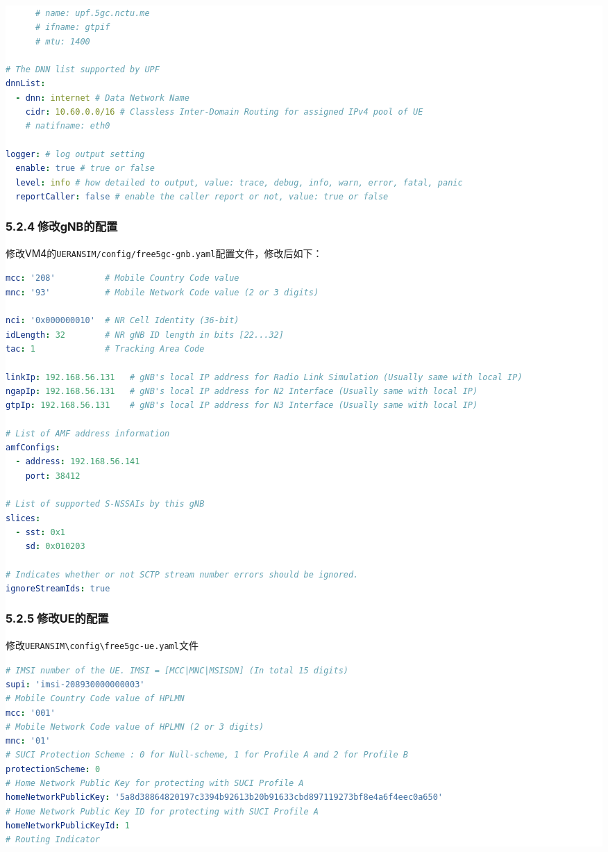 ```yaml
      # name: upf.5gc.nctu.me
      # ifname: gtpif
      # mtu: 1400

# The DNN list supported by UPF
dnnList:
  - dnn: internet # Data Network Name
    cidr: 10.60.0.0/16 # Classless Inter-Domain Routing for assigned IPv4 pool of UE
    # natifname: eth0

logger: # log output setting
  enable: true # true or false
  level: info # how detailed to output, value: trace, debug, info, warn, error, fatal, panic
  reportCaller: false # enable the caller report or not, value: true or false
```

### 5.2.4 修改gNB的配置

修改VM4的`UERANSIM/config/free5gc-gnb.yaml`配置文件，修改后如下：

```yaml
mcc: '208'          # Mobile Country Code value
mnc: '93'           # Mobile Network Code value (2 or 3 digits)

nci: '0x000000010'  # NR Cell Identity (36-bit)
idLength: 32        # NR gNB ID length in bits [22...32]
tac: 1              # Tracking Area Code

linkIp: 192.168.56.131   # gNB's local IP address for Radio Link Simulation (Usually same with local IP)
ngapIp: 192.168.56.131   # gNB's local IP address for N2 Interface (Usually same with local IP)
gtpIp: 192.168.56.131    # gNB's local IP address for N3 Interface (Usually same with local IP)

# List of AMF address information
amfConfigs:
  - address: 192.168.56.141
    port: 38412

# List of supported S-NSSAIs by this gNB
slices:
  - sst: 0x1
    sd: 0x010203

# Indicates whether or not SCTP stream number errors should be ignored.
ignoreStreamIds: true
```

### 5.2.5 修改UE的配置

修改`UERANSIM\config\free5gc-ue.yaml`文件

```yaml
# IMSI number of the UE. IMSI = [MCC|MNC|MSISDN] (In total 15 digits)
supi: 'imsi-208930000000003'
# Mobile Country Code value of HPLMN
mcc: '001'
# Mobile Network Code value of HPLMN (2 or 3 digits)
mnc: '01'
# SUCI Protection Scheme : 0 for Null-scheme, 1 for Profile A and 2 for Profile B
protectionScheme: 0
# Home Network Public Key for protecting with SUCI Profile A
homeNetworkPublicKey: '5a8d38864820197c3394b92613b20b91633cbd897119273bf8e4a6f4eec0a650'
# Home Network Public Key ID for protecting with SUCI Profile A
homeNetworkPublicKeyId: 1
# Routing Indicator
```